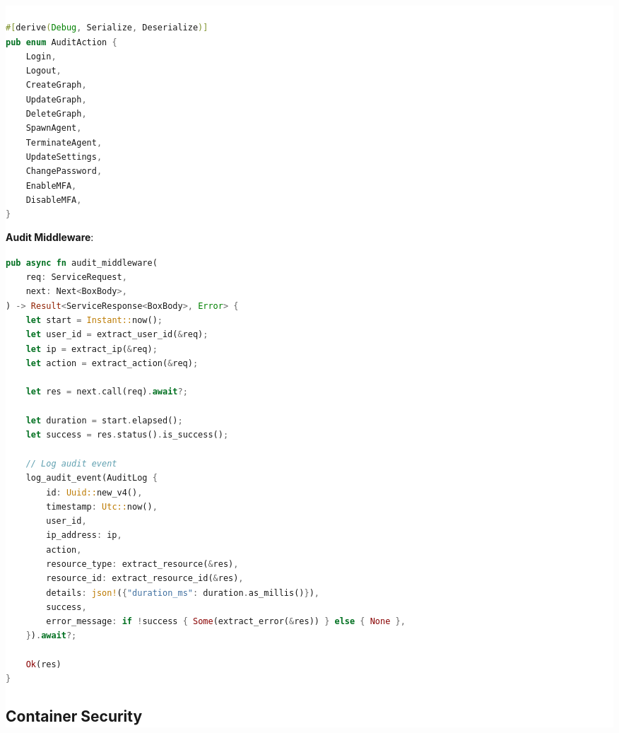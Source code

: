 ```rust

#[derive(Debug, Serialize, Deserialize)]
pub enum AuditAction {
    Login,
    Logout,
    CreateGraph,
    UpdateGraph,
    DeleteGraph,
    SpawnAgent,
    TerminateAgent,
    UpdateSettings,
    ChangePassword,
    EnableMFA,
    DisableMFA,
}
```

**Audit Middleware**:
```rust
pub async fn audit_middleware(
    req: ServiceRequest,
    next: Next<BoxBody>,
) -> Result<ServiceResponse<BoxBody>, Error> {
    let start = Instant::now();
    let user_id = extract_user_id(&req);
    let ip = extract_ip(&req);
    let action = extract_action(&req);

    let res = next.call(req).await?;

    let duration = start.elapsed();
    let success = res.status().is_success();

    // Log audit event
    log_audit_event(AuditLog {
        id: Uuid::new_v4(),
        timestamp: Utc::now(),
        user_id,
        ip_address: ip,
        action,
        resource_type: extract_resource(&res),
        resource_id: extract_resource_id(&res),
        details: json!({"duration_ms": duration.as_millis()}),
        success,
        error_message: if !success { Some(extract_error(&res)) } else { None },
    }).await?;

    Ok(res)
}
```

## Container Security
